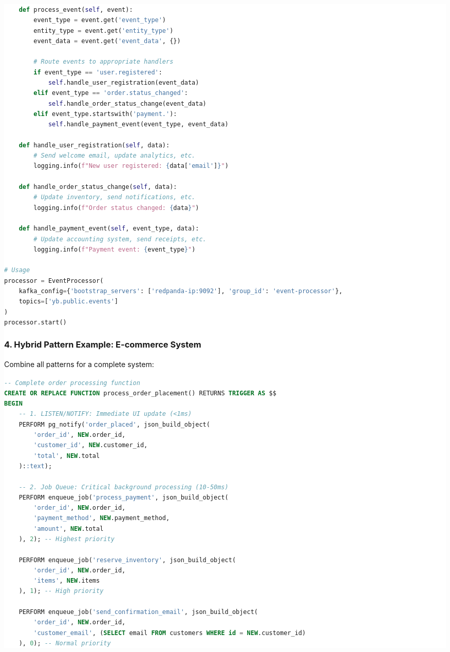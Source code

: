 ```python
    def process_event(self, event):
        event_type = event.get('event_type')
        entity_type = event.get('entity_type')
        event_data = event.get('event_data', {})
        
        # Route events to appropriate handlers
        if event_type == 'user.registered':
            self.handle_user_registration(event_data)
        elif event_type == 'order.status_changed':
            self.handle_order_status_change(event_data)
        elif event_type.startswith('payment.'):
            self.handle_payment_event(event_type, event_data)
    
    def handle_user_registration(self, data):
        # Send welcome email, update analytics, etc.
        logging.info(f"New user registered: {data['email']}")
    
    def handle_order_status_change(self, data):
        # Update inventory, send notifications, etc.
        logging.info(f"Order status changed: {data}")
    
    def handle_payment_event(self, event_type, data):
        # Update accounting system, send receipts, etc.
        logging.info(f"Payment event: {event_type}")

# Usage
processor = EventProcessor(
    kafka_config={'bootstrap_servers': ['redpanda-ip:9092'], 'group_id': 'event-processor'},
    topics=['yb.public.events']
)
processor.start()
```

### 4. Hybrid Pattern Example: E-commerce System

Combine all patterns for a complete system:

```sql
-- Complete order processing function
CREATE OR REPLACE FUNCTION process_order_placement() RETURNS TRIGGER AS $$
BEGIN
    -- 1. LISTEN/NOTIFY: Immediate UI update (<1ms)
    PERFORM pg_notify('order_placed', json_build_object(
        'order_id', NEW.order_id,
        'customer_id', NEW.customer_id,
        'total', NEW.total
    )::text);
    
    -- 2. Job Queue: Critical background processing (10-50ms)
    PERFORM enqueue_job('process_payment', json_build_object(
        'order_id', NEW.order_id,
        'payment_method', NEW.payment_method,
        'amount', NEW.total
    ), 2); -- Highest priority
    
    PERFORM enqueue_job('reserve_inventory', json_build_object(
        'order_id', NEW.order_id,
        'items', NEW.items
    ), 1); -- High priority
    
    PERFORM enqueue_job('send_confirmation_email', json_build_object(
        'order_id', NEW.order_id,
        'customer_email', (SELECT email FROM customers WHERE id = NEW.customer_id)
    ), 0); -- Normal priority
```
